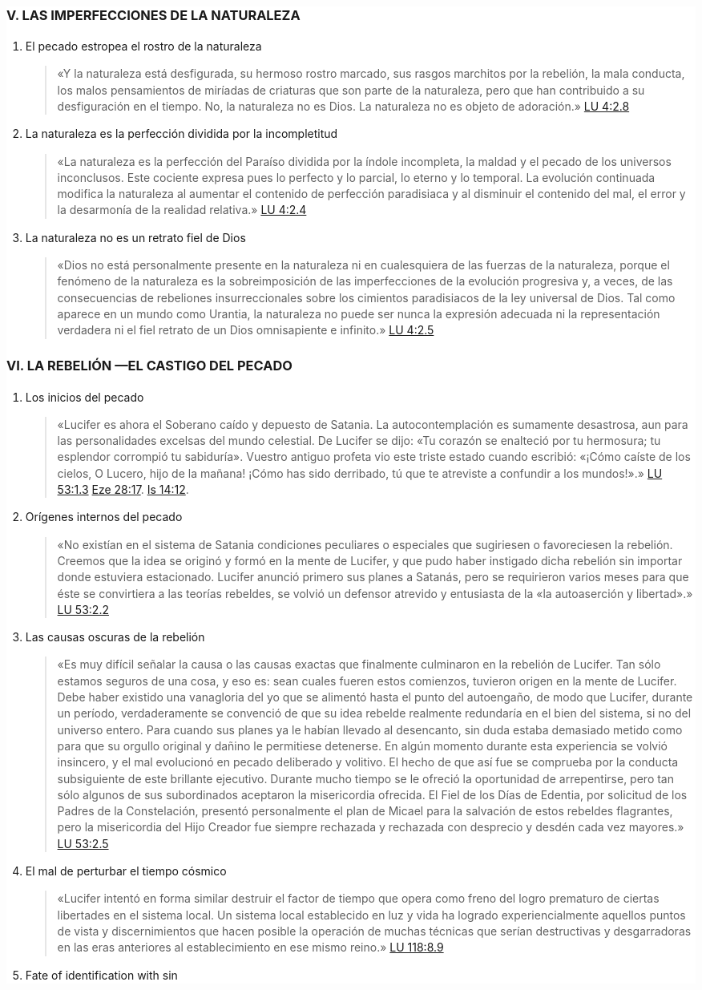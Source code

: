 ### V. LAS IMPERFECCIONES DE LA NATURALEZA

1. El pecado estropea el rostro de la naturaleza
	> «Y la naturaleza está desfigurada, su hermoso rostro marcado, sus rasgos marchitos por la rebelión, la mala conducta, los malos pensamientos de miríadas de criaturas que son parte de la naturaleza, pero que han contribuido a su desfiguración en el tiempo. No, la naturaleza no es Dios. La naturaleza no es objeto de adoración.» [LU 4:2.8](/es/The_Urantia_Book/4#p2_8)
2. La naturaleza es la perfección dividida por la incompletitud
	> «La naturaleza es la perfección del Paraíso dividida por la índole incompleta, la maldad y el pecado de los universos inconclusos. Este cociente expresa pues lo perfecto y lo parcial, lo eterno y lo temporal. La evolución continuada modifica la naturaleza al aumentar el contenido de perfección paradisiaca y al disminuir el contenido del mal, el error y la desarmonía de la realidad relativa.» [LU 4:2.4](/es/The_Urantia_Book/4#p2_4)
3. La naturaleza no es un retrato fiel de Dios
	> «Dios no está personalmente presente en la naturaleza ni en cualesquiera de las fuerzas de la naturaleza, porque el fenómeno de la naturaleza es la sobreimposición de las imperfecciones de la evolución progresiva y, a veces, de las consecuencias de rebeliones insurreccionales sobre los cimientos paradisiacos de la ley universal de Dios. Tal como aparece en un mundo como Urantia, la naturaleza no puede ser nunca la expresión adecuada ni la representación verdadera ni el fiel retrato de un Dios omnisapiente e infinito.» [LU 4:2.5](/es/The_Urantia_Book/4#p2_5)

### VI. LA REBELIÓN —EL CASTIGO DEL PECADO

1. Los inicios del pecado
	> «Lucifer es ahora el Soberano caído y depuesto de Satania. La autocontemplación es sumamente desastrosa, aun para las personalidades excelsas del mundo celestial. De Lucifer se dijo: «Tu corazón se enalteció por tu hermosura; tu esplendor corrompió tu sabiduría». Vuestro antiguo profeta vio este triste estado cuando escribió: «¡Cómo caíste de los cielos, O Lucero, hijo de la mañana! ¡Cómo has sido derribado, tú que te atreviste a confundir a los mundos!».» [LU 53:1.3](/es/The_Urantia_Book/53#p1_3) [Eze 28:17](/es/Bible/Ezekiel/28#v17). [Is 14:12](/es/Bible/Isaiah/14#v12).
2. Orígenes internos del pecado
	> «No existían en el sistema de Satania condiciones peculiares o especiales que sugiriesen o favoreciesen la rebelión. Creemos que la idea se originó y formó en la mente de Lucifer, y que pudo haber instigado dicha rebelión sin importar donde estuviera estacionado. Lucifer anunció primero sus planes a Satanás, pero se requirieron varios meses para que éste se convirtiera a las teorías rebeldes, se volvió un defensor atrevido y entusiasta de la «la autoaserción y libertad».» [LU 53:2.2](/es/The_Urantia_Book/53#p2_2)
3. Las causas oscuras de la rebelión
	> «Es muy difícil señalar la causa o las causas exactas que finalmente culminaron en la rebelión de Lucifer. Tan sólo estamos seguros de una cosa, y eso es: sean cuales fueren estos comienzos, tuvieron origen en la mente de Lucifer. Debe haber existido una vanagloria del yo que se alimentó hasta el punto del autoengaño, de modo que Lucifer, durante un período, verdaderamente se convenció de que su idea rebelde realmente redundaría en el bien del sistema, si no del universo entero. Para cuando sus planes ya le habían llevado al desencanto, sin duda estaba demasiado metido como para que su orgullo original y dañino le permitiese detenerse. En algún momento durante esta experiencia se volvió insincero, y el mal evolucionó en pecado deliberado y volitivo. El hecho de que así fue se comprueba por la conducta subsiguiente de este brillante ejecutivo. Durante mucho tiempo se le ofreció la oportunidad de arrepentirse, pero tan sólo algunos de sus subordinados aceptaron la misericordia ofrecida. El Fiel de los Días de Edentia, por solicitud de los Padres de la Constelación, presentó personalmente el plan de Micael para la salvación de estos rebeldes flagrantes, pero la misericordia del Hijo Creador fue siempre rechazada y rechazada con desprecio y desdén cada vez mayores.» [LU 53:2.5](/es/The_Urantia_Book/53#p2_5)
4. El mal de perturbar el tiempo cósmico
	> «Lucifer intentó en forma similar destruir el factor de tiempo que opera como freno del logro prematuro de ciertas libertades en el sistema local. Un sistema local establecido en luz y vida ha logrado experiencialmente aquellos puntos de vista y discernimientos que hacen posible la operación de muchas técnicas que serían destructivas y desgarradoras en las eras anteriores al establecimiento en ese mismo reino.» [LU 118:8.9](/es/The_Urantia_Book/118#p8_9)
5. Fate of identification with sin